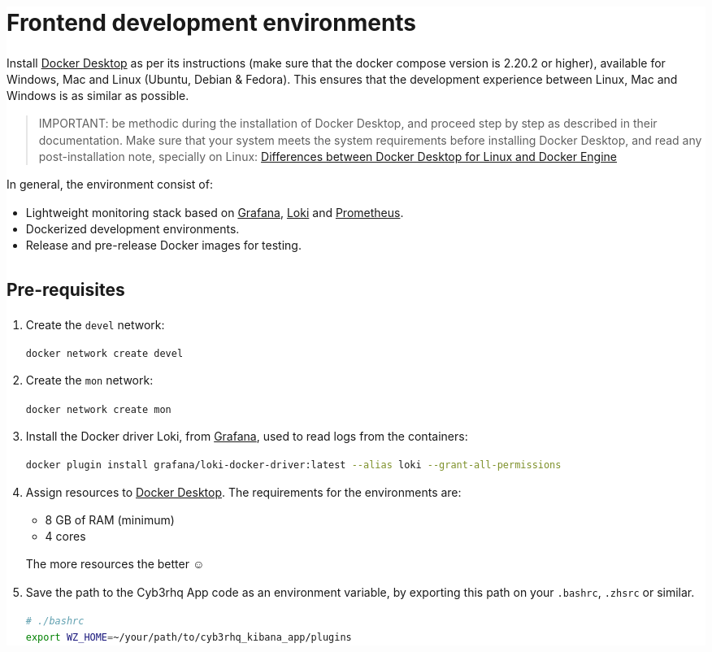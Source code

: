 # Frontend development environments

Install [Docker Desktop][0] as per its instructions (make sure that the docker compose version is 2.20.2 or higher), available for Windows, Mac
and Linux (Ubuntu, Debian & Fedora).
This ensures that the development experience between Linux, Mac and Windows is as
similar as possible.

> IMPORTANT: be methodic during the installation of Docker Desktop, and proceed
> step by step as described in their documentation. Make sure that your system
> meets the system requirements before installing Docker Desktop, and read any
> post-installation note, specially on Linux: [Differences between
> Docker Desktop for Linux and Docker Engine](https://docs.docker.com/desktop/install/linux-install/#differences-between-docker-desktop-for-linux-and-docker-engine)

In general, the environment consist of:

- Lightweight monitoring stack based on [Grafana][1], [Loki][2] and [Prometheus][3].
- Dockerized development environments.
- Release and pre-release Docker images for testing.

## Pre-requisites

1.  Create the `devel` network:

    ```bash
    docker network create devel
    ```

2.  Create the `mon` network:

    ```bash
    docker network create mon
    ```

3.  Install the Docker driver Loki, from [Grafana][1], used to read logs from
    the containers:

    ```bash
    docker plugin install grafana/loki-docker-driver:latest --alias loki --grant-all-permissions
    ```

4.  Assign resources to [Docker Desktop][0]. The requirements for the
    environments are:

    - 8 GB of RAM (minimum)
    - 4 cores

    The more resources the better ☺

5.  Save the path to the Cyb3rhq App code as an environment variable, by exporting
    this path on your `.bashrc`, `.zhsrc` or similar.

    ```bash
    # ./bashrc
    export WZ_HOME=~/your/path/to/cyb3rhq_kibana_app/plugins
    ```


[0]: https://docs.docker.com/get-docker/ 'Docker Desktop'
[1]: https://grafana.com/ 'Grafana'
[2]: https://grafana.com/oss/loki/ 'Loki'
[3]: https://prometheus.io/docs/visualization/grafana/ 'Prometheus'
[4]: https://quay.io/organization/cyb3rhq 'quay.io/wazuh'
[5]: https://github.com/cyb3rhq/cyb3rhq-dashboard-plugins/issues/3872#issuecomment-1305507626 'App permissions'